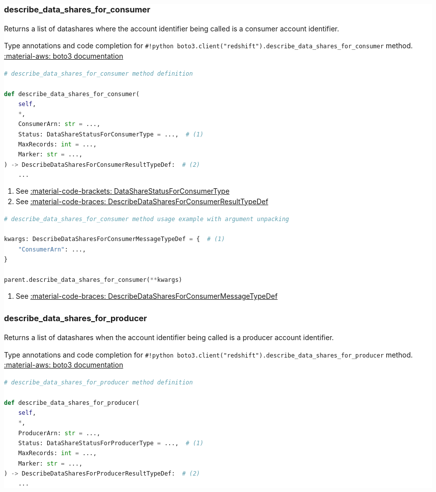 ### describe\_data\_shares\_for\_consumer

Returns a list of datashares where the account identifier being called is a
consumer account identifier.

Type annotations and code completion for `#!python boto3.client("redshift").describe_data_shares_for_consumer` method.
[:material-aws: boto3 documentation](https://boto3.amazonaws.com/v1/documentation/api/latest/reference/services/redshift/client/describe_data_shares_for_consumer.html)

```python
# describe_data_shares_for_consumer method definition

def describe_data_shares_for_consumer(
    self,
    *,
    ConsumerArn: str = ...,
    Status: DataShareStatusForConsumerType = ...,  # (1)
    MaxRecords: int = ...,
    Marker: str = ...,
) -> DescribeDataSharesForConsumerResultTypeDef:  # (2)
    ...
```

1. See [:material-code-brackets: DataShareStatusForConsumerType](./literals.md#datasharestatusforconsumertype)
2. See [:material-code-braces: DescribeDataSharesForConsumerResultTypeDef](./type_defs.md#describedatasharesforconsumerresulttypedef)


```python
# describe_data_shares_for_consumer method usage example with argument unpacking

kwargs: DescribeDataSharesForConsumerMessageTypeDef = {  # (1)
    "ConsumerArn": ...,
}

parent.describe_data_shares_for_consumer(**kwargs)
```

1. See [:material-code-braces: DescribeDataSharesForConsumerMessageTypeDef](./type_defs.md#describedatasharesforconsumermessagetypedef)

### describe\_data\_shares\_for\_producer

Returns a list of datashares when the account identifier being called is a
producer account identifier.

Type annotations and code completion for `#!python boto3.client("redshift").describe_data_shares_for_producer` method.
[:material-aws: boto3 documentation](https://boto3.amazonaws.com/v1/documentation/api/latest/reference/services/redshift/client/describe_data_shares_for_producer.html)

```python
# describe_data_shares_for_producer method definition

def describe_data_shares_for_producer(
    self,
    *,
    ProducerArn: str = ...,
    Status: DataShareStatusForProducerType = ...,  # (1)
    MaxRecords: int = ...,
    Marker: str = ...,
) -> DescribeDataSharesForProducerResultTypeDef:  # (2)
    ...
```
